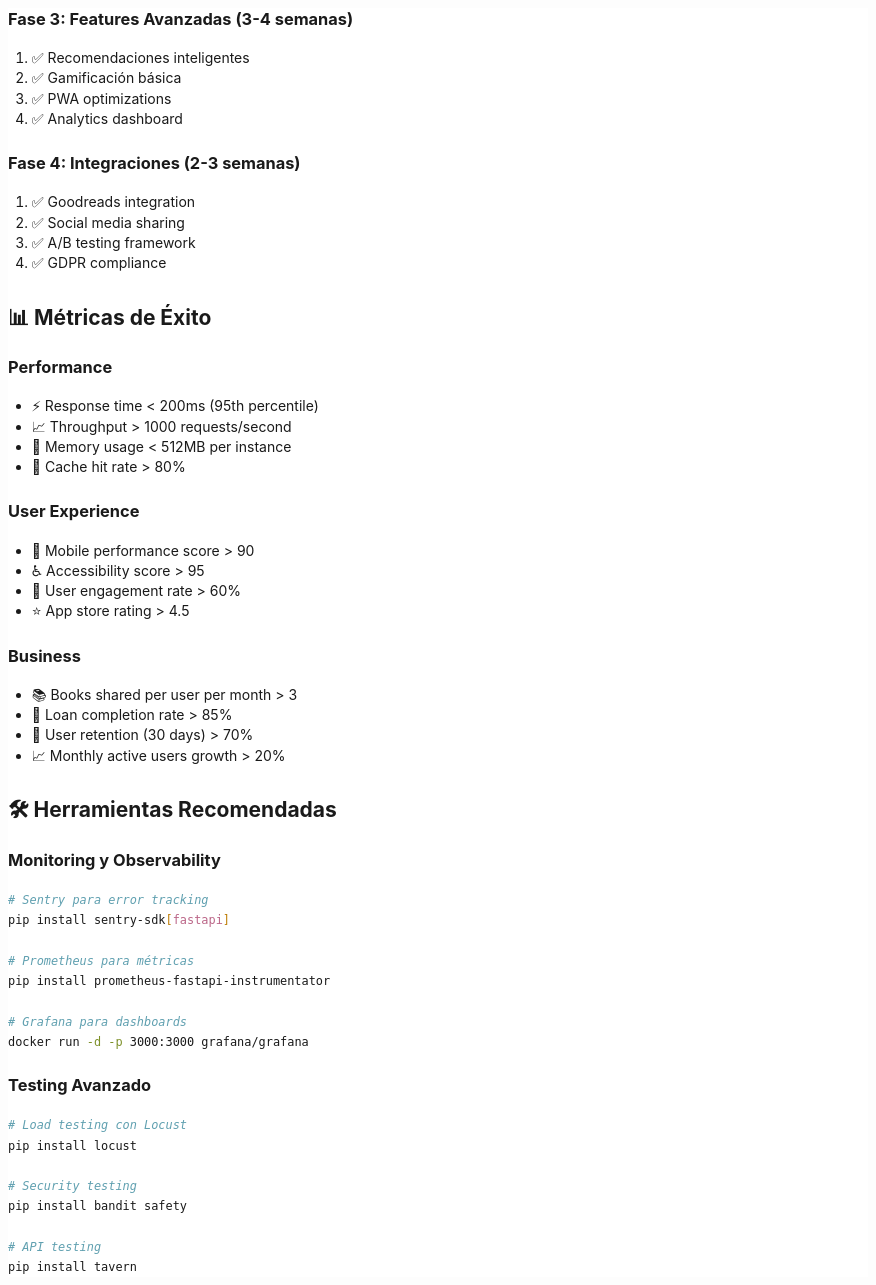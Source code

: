 ### Fase 3: Features Avanzadas (3-4 semanas)
1. ✅ Recomendaciones inteligentes
2. ✅ Gamificación básica
3. ✅ PWA optimizations
4. ✅ Analytics dashboard

### Fase 4: Integraciones (2-3 semanas)
1. ✅ Goodreads integration
2. ✅ Social media sharing
3. ✅ A/B testing framework
4. ✅ GDPR compliance

## 📊 Métricas de Éxito

### Performance
- ⚡ Response time < 200ms (95th percentile)
- 📈 Throughput > 1000 requests/second
- 💾 Memory usage < 512MB per instance
- 🔄 Cache hit rate > 80%

### User Experience
- 📱 Mobile performance score > 90
- ♿ Accessibility score > 95
- 🎯 User engagement rate > 60%
- ⭐ App store rating > 4.5

### Business
- 📚 Books shared per user per month > 3
- 🔄 Loan completion rate > 85%
- 👥 User retention (30 days) > 70%
- 📈 Monthly active users growth > 20%

## 🛠️ Herramientas Recomendadas

### Monitoring y Observability
```bash
# Sentry para error tracking
pip install sentry-sdk[fastapi]

# Prometheus para métricas
pip install prometheus-fastapi-instrumentator

# Grafana para dashboards
docker run -d -p 3000:3000 grafana/grafana
```

### Testing Avanzado
```bash
# Load testing con Locust
pip install locust

# Security testing
pip install bandit safety

# API testing
pip install tavern
```
